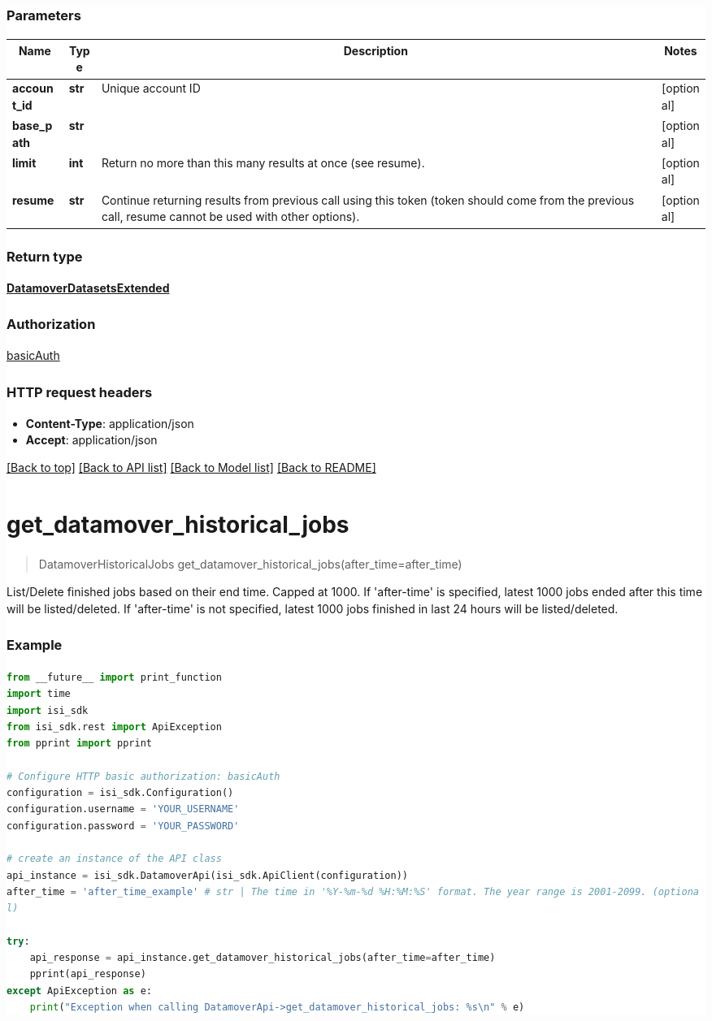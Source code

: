 ### Parameters

Name | Type | Description  | Notes
------------- | ------------- | ------------- | -------------
 **account_id** | **str**| Unique account ID | [optional] 
 **base_path** | **str**|  | [optional] 
 **limit** | **int**| Return no more than this many results at once (see resume). | [optional] 
 **resume** | **str**| Continue returning results from previous call using this token (token should come from the previous call, resume cannot be used with other options). | [optional] 

### Return type

[**DatamoverDatasetsExtended**](DatamoverDatasetsExtended.md)

### Authorization

[basicAuth](../README.md#basicAuth)

### HTTP request headers

 - **Content-Type**: application/json
 - **Accept**: application/json

[[Back to top]](#) [[Back to API list]](../README.md#documentation-for-api-endpoints) [[Back to Model list]](../README.md#documentation-for-models) [[Back to README]](../README.md)

# **get_datamover_historical_jobs**
> DatamoverHistoricalJobs get_datamover_historical_jobs(after_time=after_time)



List/Delete finished jobs based on their end time. Capped at 1000. If 'after-time' is specified, latest 1000 jobs ended after this time will be listed/deleted. If 'after-time' is not specified, latest 1000 jobs finished in last 24 hours will be listed/deleted.

### Example
```python
from __future__ import print_function
import time
import isi_sdk
from isi_sdk.rest import ApiException
from pprint import pprint

# Configure HTTP basic authorization: basicAuth
configuration = isi_sdk.Configuration()
configuration.username = 'YOUR_USERNAME'
configuration.password = 'YOUR_PASSWORD'

# create an instance of the API class
api_instance = isi_sdk.DatamoverApi(isi_sdk.ApiClient(configuration))
after_time = 'after_time_example' # str | The time in '%Y-%m-%d %H:%M:%S' format. The year range is 2001-2099. (optional)

try:
    api_response = api_instance.get_datamover_historical_jobs(after_time=after_time)
    pprint(api_response)
except ApiException as e:
    print("Exception when calling DatamoverApi->get_datamover_historical_jobs: %s\n" % e)
```
